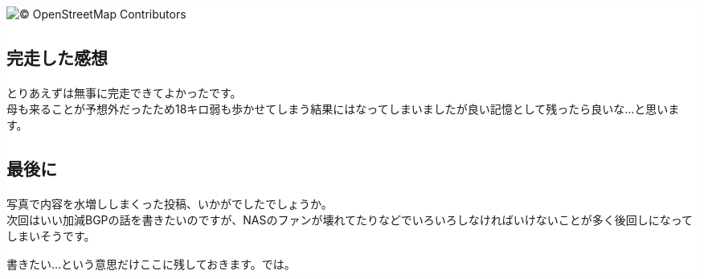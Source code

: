 ![© OpenStreetMap Contributors](https://github.com/ingen084/blog.ingen084.net/assets/5910959/7aa45fee-1147-4f82-9de3-d131d36b216c)

## 完走した感想

とりあえずは無事に完走できてよかったです。  
母も来ることが予想外だったため18キロ弱も歩かせてしまう結果にはなってしまいましたが良い記憶として残ったら良いな…と思います。

## 最後に

写真で内容を水増ししまくった投稿、いかがでしたでしょうか。  
次回はいい加減BGPの話を書きたいのですが、NASのファンが壊れてたりなどでいろいろしなければいけないことが多く後回しになってしまいそうです。

書きたい…という意思だけここに残しておきます。では。


